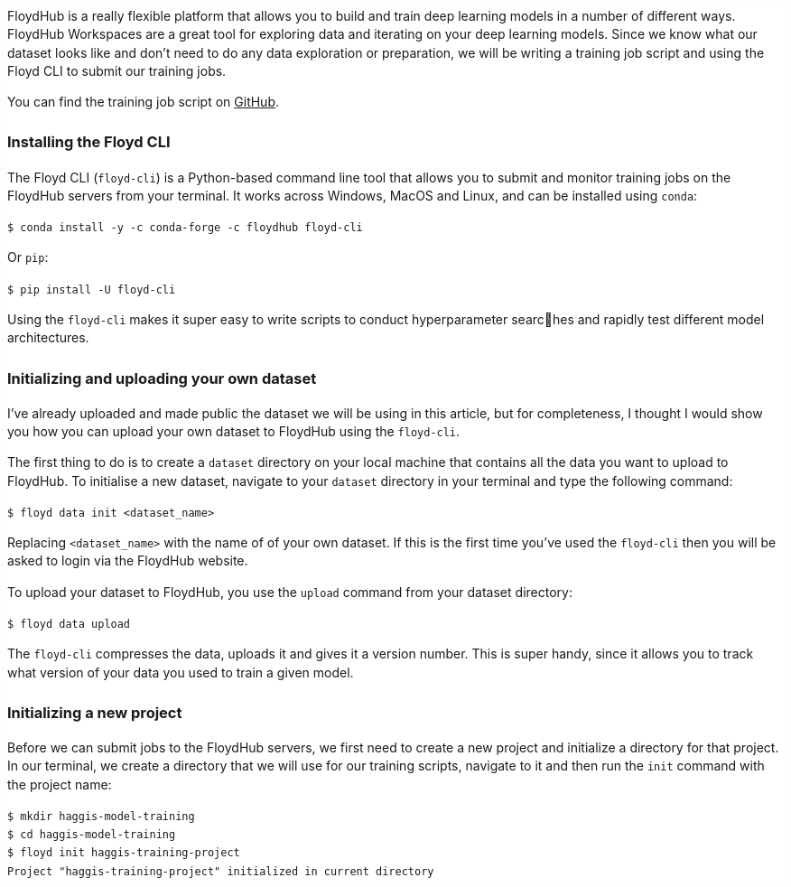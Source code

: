 FloydHub is a really flexible platform that allows you to build and train deep learning models in a number of different ways. FloydHub Workspaces are a great tool for exploring data and iterating on your deep learning models. Since we know what our dataset looks like and don’t need to do any data exploration or preparation, we will be writing a training job script and using the Floyd CLI to submit our training jobs.

You can find the training job script on [GitHub](https://github.com/euanwielewski/floydhub-haggis-detector).

### Installing the Floyd CLI

The Floyd CLI (`floyd-cli`) is a Python-based command line tool that allows you to submit and monitor training jobs on the FloydHub servers from your terminal. It works across Windows, MacOS and Linux, and can be installed using `conda`:

`$ conda install -y -c conda-forge -c floydhub floyd-cli`

Or `pip`:

`$ pip install -U floyd-cli`

Using the `floyd-cli` makes it super easy to write scripts to conduct hyperparameter searches and rapidly test different model architectures.

### Initializing and uploading your own dataset

I’ve already uploaded and made public the dataset we will be using in this article, but for completeness, I thought I would show you how you can upload your own dataset to FloydHub using the `floyd-cli`.

The first thing to do is to create a `dataset` directory on your local machine that contains all the data you want to upload to FloydHub. To initialise a new dataset, navigate to your `dataset` directory in your terminal and type the following command:

`$ floyd data init <dataset_name>`

Replacing `<dataset_name>` with the name of of your own dataset. If this is the first time you’ve used the `floyd-cli` then you will be asked to login via the FloydHub website.

To upload your dataset to FloydHub, you use the `upload` command from your dataset directory:

`$ floyd data upload`

The `floyd-cli` compresses the data, uploads it and gives it a version number. This is super handy, since it allows you to track what version of your data you used to train a given model.

### Initializing a new project

Before we can submit jobs to the FloydHub servers, we first need to create a new project and initialize a directory for that project. In our terminal, we create a directory that we will use for our training scripts, navigate to it and then run the `init` command with the project name:
    
    
    $ mkdir haggis-model-training
    $ cd haggis-model-training
    $ floyd init haggis-training-project
    Project "haggis-training-project" initialized in current directory
